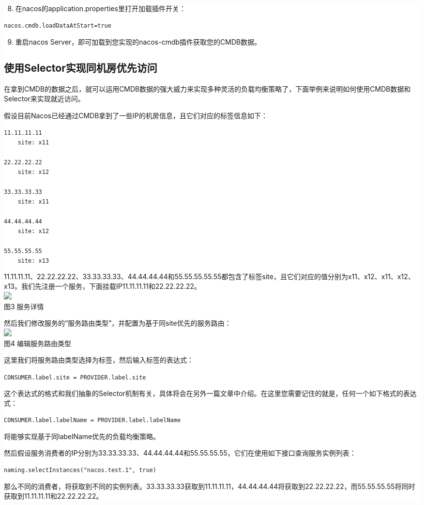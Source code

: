 8. 在nacos的application.properties里打开加载插件开关：
```
nacos.cmdb.loadDataAtStart=true
```

9. 重启nacos Server，即可加载到您实现的nacos-cmdb插件获取您的CMDB数据。<br />

<a name="5mpctx"></a>
## [](https://yuque.alibaba-inc.com/nacos/opensource/uk8inc/edit#5mpctx)使用Selector实现同机房优先访问
在拿到CMDB的数据之后，就可以运用CMDB数据的强大威力来实现多种灵活的负载均衡策略了，下面举例来说明如何使用CMDB数据和Selector来实现就近访问。

假设目前Nacos已经通过CMDB拿到了一些IP的机房信息，且它们对应的标签信息如下：
```
11.11.11.11
    site: x11

22.22.22.22
    site: x12

33.33.33.33
    site: x11

44.44.44.44
    site: x12

55.55.55.55
    site: x13
```

11.11.11.11、22.22.22.22、33.33.33.33、44.44.44.44和55.55.55.55.55都包含了标签site，且它们对应的值分别为x11、x12、x11、x12、x13。我们先注册一个服务，下面挂载IP11.11.11.11和22.22.22.22。<br />![](https://cdn.nlark.com/lark/0/2018/png/15356/1545035855381-5d9dcfad-75ab-43ad-a084-8ae4a65f914c.png#align=left&display=inline&height=307&originHeight=516&originWidth=1254&status=done&width=747)<br />图3 服务详情

然后我们修改服务的“服务路由类型”，并配置为基于同site优先的服务路由：<br />![](https://cdn.nlark.com/lark/0/2018/png/15356/1545035973200-497c0649-b652-4c36-bf6c-7cddfc5b75c6.png#align=left&display=inline&height=499&originHeight=499&originWidth=610&status=done&width=610)<br />图4 编辑服务路由类型

这里我们将服务路由类型选择为标签，然后输入标签的表达式：
```
CONSUMER.label.site = PROVIDER.label.site
```

这个表达式的格式和我们抽象的Selector机制有关，具体将会在另外一篇文章中介绍。在这里您需要记住的就是，任何一个如下格式的表达式：
```
CONSUMER.label.labelName = PROVIDER.label.labelName
```
将能够实现基于同labelName优先的负载均衡策略。

然后假设服务消费者的IP分别为33.33.33.33、44.44.44.44和55.55.55.55，它们在使用如下接口查询服务实例列表：
```
naming.selectInstances("nacos.test.1", true)
```

那么不同的消费者，将获取到不同的实例列表。33.33.33.33获取到11.11.11.11，44.44.44.44将获取到22.22.22.22，而55.55.55.55将同时获取到11.11.11.11和22.22.22.22。

